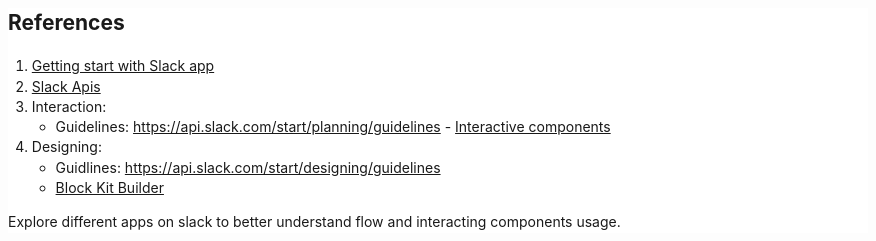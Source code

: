 
## References
1. [Getting start with Slack app](https://api.slack.com/start)
2. [Slack Apis](https://api.slack.com/methods/)
3. Interaction:
    - Guidelines: https://api.slack.com/start/planning/guidelines
[](https://api.slack.com/methods/)    - [Interactive components](https://api.slack.com/surfaces/)
4. Designing:
    - Guidlines: https://api.slack.com/start/designing/guidelines
    - [Block Kit Builder](https://app.slack.com/block-kit-builder/)

Explore different apps on slack to better understand flow and interacting components usage.
[](https://app.slack.com/block-kit-builder/)